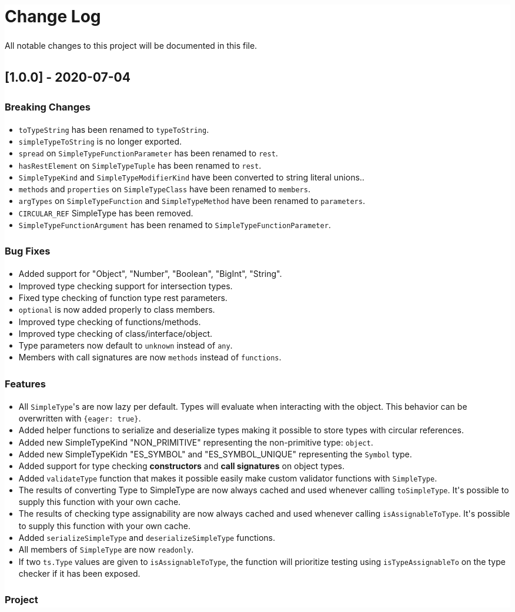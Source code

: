 # Change Log

All notable changes to this project will be documented in this file.

## [1.0.0] - 2020-07-04

### Breaking Changes

-   `toTypeString` has been renamed to `typeToString`.
-   `simpleTypeToString` is no longer exported.
-   `spread` on `SimpleTypeFunctionParameter` has been renamed to `rest`.
-   `hasRestElement` on `SimpleTypeTuple` has been renamed to `rest`.
-   `SimpleTypeKind` and `SimpleTypeModifierKind` have been converted to string literal unions..
-   `methods` and `properties` on `SimpleTypeClass` have been renamed to `members`.
-   `argTypes` on `SimpleTypeFunction` and `SimpleTypeMethod` have been renamed to `parameters`.
-   `CIRCULAR_REF` SimpleType has been removed.
-   `SimpleTypeFunctionArgument` has been renamed to `SimpleTypeFunctionParameter`.

### Bug Fixes

-   Added support for "Object", "Number", "Boolean", "BigInt", "String".
-   Improved type checking support for intersection types.
-   Fixed type checking of function type rest parameters.
-   `optional` is now added properly to class members.
-   Improved type checking of functions/methods.
-   Improved type checking of class/interface/object.
-   Type parameters now default to `unknown` instead of `any`.
-   Members with call signatures are now `methods` instead of `functions`.

### Features

-   All `SimpleType`'s are now lazy per default. Types will evaluate when interacting with the object. This behavior can be overwritten with `{eager: true}`.
-   Added helper functions to serialize and deserialize types making it possible to store types with circular references.
-   Added new SimpleTypeKind "NON_PRIMITIVE" representing the non-primitive type: `object`.
-   Added new SimpleTypeKidn "ES_SYMBOL" and "ES_SYMBOL_UNIQUE" representing the `Symbol` type.
-   Added support for type checking **constructors** and **call signatures** on object types.
-   Added `validateType` function that makes it possible easily make custom validator functions with `SimpleType`.
-   The results of converting Type to SimpleType are now always cached and used whenever calling `toSimpleType`. It's possible to supply this function with your own cache.
-   The results of checking type assignability are now always cached and used whenever calling `isAssignableToType`. It's possible to supply this function with your own cache.
-   Added `serializeSimpleType` and `deserializeSimpleType` functions.
-   All members of `SimpleType` are now `readonly`.
-   If two `ts.Type` values are given to `isAssignableToType`, the function will prioritize testing using `isTypeAssignableTo` on the type checker if it has been exposed.

### Project
